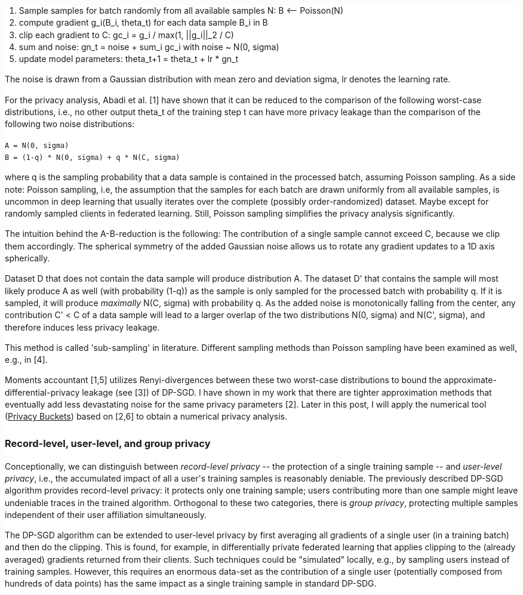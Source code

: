 1. Sample samples for batch randomly from all available samples N: B <-- Poisson(N) 
2. compute gradient g_i(B_i, theta_t) for each data sample B_i in B
3. clip each gradient to C: gc_i = g_i / max(1, ||g_i||_2 / C)
4. sum and noise: gn_t = noise + sum_i gc_i   with  noise ~ N(0, sigma)
5. update model parameters: theta_t+1 = theta_t + lr * gn_t

The noise is drawn from a Gaussian distribution with mean zero and deviation sigma, lr denotes the learning rate.

For the privacy analysis, Abadi et al. [1] have shown that it can be reduced to the comparison of the following worst-case distributions, i.e., no other output theta_t of the training step t can have more privacy leakage than the comparison of the following two noise distributions:

```
A = N(0, sigma)
B = (1-q) * N(0, sigma) + q * N(C, sigma)
```

where q is the sampling probability that a data sample is contained in the processed batch, assuming Poisson sampling. As a side note: Poisson sampling, i.e, the assumption that the samples for each batch are drawn uniformly from all available samples, is uncommon in deep learning that usually iterates over the complete (possibly order-randomized) dataset. Maybe except for randomly sampled clients in federated learning. Still, Poisson sampling simplifies the privacy analysis significantly.

The intuition behind the A-B-reduction is the following: The contribution of a single sample cannot exceed C, because we clip them accordingly. The spherical symmetry of the added Gaussian noise allows us to rotate any gradient updates to a 1D axis spherically. 

Dataset D that does not contain the data sample will produce distribution A. The dataset D' that contains the sample will most likely produce A as well (with probability (1-q)) as the sample is only sampled for the processed batch with probability q. If it is sampled, it will produce *maximally* N(C, sigma) with probability q. As the added noise is monotonically falling from the center, any contribution C' < C of a data sample will lead to a larger overlap of the two distributions N(0, sigma) and N(C', sigma), and therefore induces less privacy leakage. 

This method is called 'sub-sampling' in literature. Different sampling methods than Poisson sampling have been examined as well, e.g., in [4].

Moments accountant [1,5] utilizes Renyi-divergences between these two worst-case distributions to bound the approximate-differential-privacy leakage (see [3]) of DP-SGD. I have shown in my work that there are tighter approximation methods that eventually add less devastating noise for the same privacy parameters [2]. Later in this post, I will apply the numerical tool ([Privacy Buckets](https://github.com/sommerda/privacybuckets)) based on [2,6] to obtain a numerical privacy analysis. 

### Record-level, user-level, and group privacy

Conceptionally, we can distinguish between *record-level privacy* -- the protection of a single training sample -- and *user-level privacy*, i.e., the accumulated impact of all a user's training samples is reasonably deniable. The previously described DP-SGD algorithm provides record-level privacy: it protects only one training sample; users contributing more than one sample might leave undeniable traces in the trained algorithm. Orthogonal to these two categories, there is *group privacy*, protecting multiple samples independent of their user affiliation simultaneously. 

The DP-SGD algorithm can be extended to user-level privacy by first averaging all gradients of a single user (in a training batch) and then do the clipping. This is found, for example, in differentially private federated learning that applies clipping to the (already averaged) gradients returned from their clients. Such techniques could be "simulated" locally, e.g., by sampling users instead of training samples. However, this requires an enormous data-set as the contribution of a single user (potentially composed from hundreds of data points) has the same impact as a single training sample in standard DP-SDG.  
